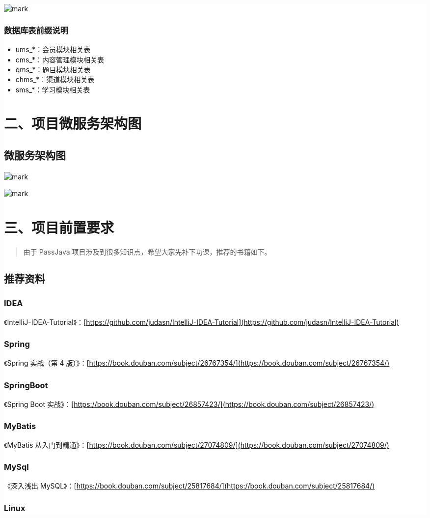 ![mark](http://cdn.jayh.club/blog/20200411/4jVMyPUGn0ns.png?imageslim)

### 数据库表前缀说明

- ums_*：会员模块相关表
- cms_*：内容管理模块相关表
- qms_*：题目模块相关表
- chms_*：渠道模块相关表
- sms_*：学习模块相关表

# 二、项目微服务架构图

## 微服务架构图

![mark](http://cdn.jayh.club/blog/20200407/scg1XhlvGbUV.png?imageslim)

![mark](http://cdn.jayh.club/blog/20200410/IIBsmjviRsAx.png?imageslim)

# 三、项目前置要求

> 由于 PassJava 项目涉及到很多知识点，希望大家先补下功课，推荐的书籍如下。

## 推荐资料

### IDEA

《IntelliJ-IDEA-Tutorial》：[https://github.com/judasn/IntelliJ-IDEA-Tutorial](https://github.com/judasn/IntelliJ-IDEA-Tutorial)

### Spring

《Spring 实战（第 4 版）》：[https://book.douban.com/subject/26767354/](https://book.douban.com/subject/26767354/)

### SpringBoot

《Spring Boot 实战》：[https://book.douban.com/subject/26857423/](https://book.douban.com/subject/26857423/)

### MyBatis

《MyBatis 从入门到精通》：[https://book.douban.com/subject/27074809/](https://book.douban.com/subject/27074809/)

### MySql

《深入浅出 MySQL》：[https://book.douban.com/subject/25817684/](https://book.douban.com/subject/25817684/)

### Linux
